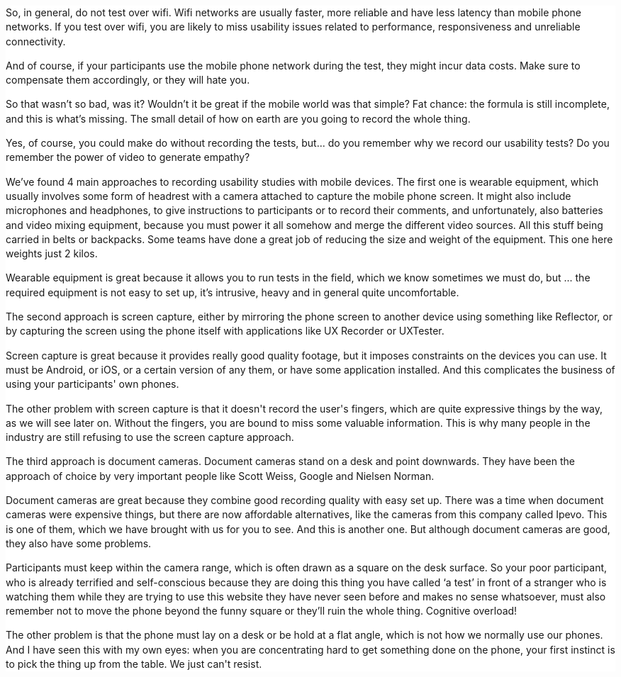 So, in general, do not test over wifi. Wifi networks are usually faster, more reliable and have less latency than mobile phone networks. If you test over wifi, you are likely to miss usability issues related to performance, responsiveness and unreliable connectivity.

And of course, if your participants use the mobile phone network during the test, they might incur data costs. Make sure to compensate them accordingly, or they will hate you.

So that wasn’t so bad, was it? Wouldn’t it be great if the mobile world was that simple? Fat chance: the formula is still incomplete, and this is what’s missing. The small detail of how on earth are you going to record the whole thing.

Yes, of course, you could make do without recording the tests, but... do you remember why we record our usability tests? Do you remember the power of video to generate empathy?

We’ve found 4 main approaches to recording usability studies with mobile devices. The first one is wearable equipment, which usually involves some form of headrest with a camera attached to capture the mobile phone screen. It might also include microphones and headphones, to give instructions to participants or to record their comments, and unfortunately, also batteries and video mixing equipment, because you must power it all somehow and merge the different video sources. All this stuff being carried in belts or backpacks. Some teams have done a great job of reducing the size and weight of the equipment. This one here weights just 2 kilos.

Wearable equipment is great because it allows you to run tests in the field, which we know sometimes we must do, but ... the required equipment is not easy to set up, it’s intrusive, heavy and in general quite uncomfortable.

The second approach is screen capture, either by mirroring the phone screen to another device using something like Reflector, or by capturing the screen using the phone itself with applications like UX Recorder or UXTester.

Screen capture is great because it provides really good quality footage, but it imposes constraints on the devices you can use. It must be Android, or iOS, or a certain version of any them, or have some application installed. And this complicates the business of using your participants' own phones.

The other problem with screen capture is that it doesn't record the user's fingers, which are quite expressive things by the way, as we will see later on. Without the fingers, you are bound to miss some valuable information. This is why many people in the industry are still refusing to use the screen capture approach.

The third approach is document cameras. Document cameras stand on a desk and point downwards. They have been the approach of choice by very important people like Scott Weiss, Google and Nielsen Norman.

Document cameras are great because they combine good recording quality with easy set up. There was a time when document cameras were expensive things, but there are now affordable alternatives, like the cameras from this company called Ipevo. This is one of them, which we have brought with us for you to see. And this is another one. But although document cameras are good, they also have some problems.

Participants must keep within the camera range, which is often drawn as a square on the desk surface. So your poor participant, who is already terrified and self-conscious because they are doing this thing you have called ‘a test’ in front of a stranger who is watching them while they are trying to use this website they have never seen before and makes no sense whatsoever, must also remember not to move the phone beyond the funny square or they’ll ruin the whole thing. Cognitive overload!

The other problem is that the phone must lay on a desk or be hold at a flat angle, which is not how we normally use our phones. And I have seen this with my own eyes: when you are concentrating hard to get something done on the phone, your first instinct is to pick the thing up from the table. We just can't resist.
